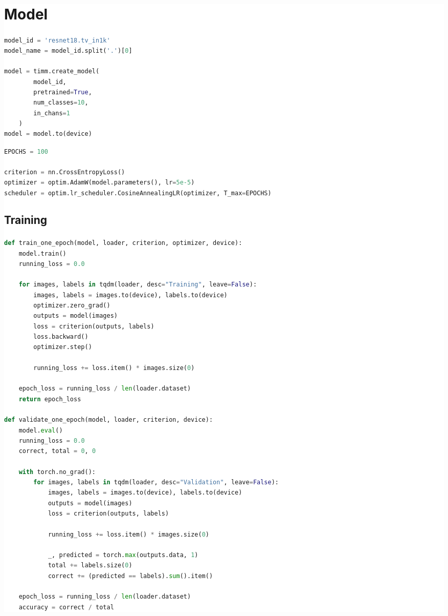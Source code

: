 # Model


```python
model_id = 'resnet18.tv_in1k'
model_name = model_id.split('.')[0]

model = timm.create_model(
        model_id, 
        pretrained=True,
        num_classes=10,
        in_chans=1
    )
model = model.to(device)
```


```python
EPOCHS = 100

criterion = nn.CrossEntropyLoss()
optimizer = optim.AdamW(model.parameters(), lr=5e-5)
scheduler = optim.lr_scheduler.CosineAnnealingLR(optimizer, T_max=EPOCHS)
```

## Training


```python
def train_one_epoch(model, loader, criterion, optimizer, device):
    model.train()
    running_loss = 0.0

    for images, labels in tqdm(loader, desc="Training", leave=False):
        images, labels = images.to(device), labels.to(device)
        optimizer.zero_grad()
        outputs = model(images)
        loss = criterion(outputs, labels)
        loss.backward()
        optimizer.step()

        running_loss += loss.item() * images.size(0)

    epoch_loss = running_loss / len(loader.dataset)
    return epoch_loss

def validate_one_epoch(model, loader, criterion, device):
    model.eval()
    running_loss = 0.0
    correct, total = 0, 0
    
    with torch.no_grad():
        for images, labels in tqdm(loader, desc="Validation", leave=False):
            images, labels = images.to(device), labels.to(device)
            outputs = model(images)
            loss = criterion(outputs, labels)
            
            running_loss += loss.item() * images.size(0)
            
            _, predicted = torch.max(outputs.data, 1)
            total += labels.size(0)
            correct += (predicted == labels).sum().item()

    epoch_loss = running_loss / len(loader.dataset)
    accuracy = correct / total
```